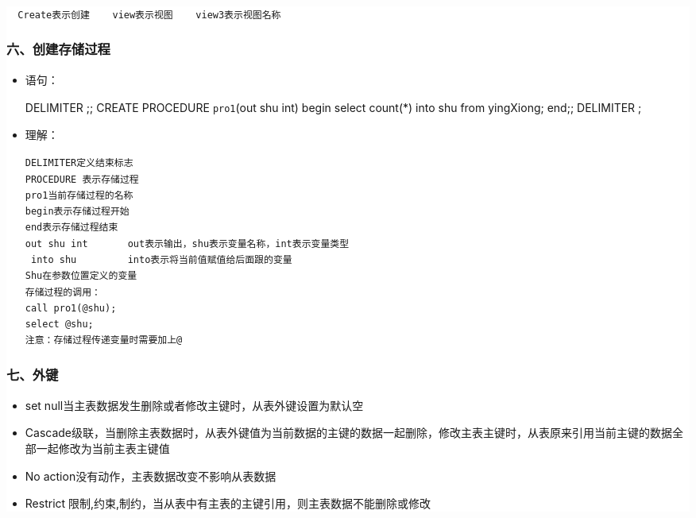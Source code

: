       Create表示创建 	view表示视图	view3表示视图名称

### 六、创建存储过程

* 语句：

    DELIMITER ;;
    CREATE PROCEDURE `pro1`(out shu int)
    begin
      select count(*) into shu from yingXiong;
    end;;
    DELIMITER ;

* 理解：

      DELIMITER定义结束标志
      PROCEDURE 表示存储过程
      pro1当前存储过程的名称
      begin表示存储过程开始
      end表示存储过程结束
      out shu int		out表示输出，shu表示变量名称，int表示变量类型
       into shu 		into表示将当前值赋值给后面跟的变量
      Shu在参数位置定义的变量
      存储过程的调用：
      call pro1(@shu);
      select @shu;
      注意：存储过程传递变量时需要加上@

### 七、外键

* set null当主表数据发生删除或者修改主键时，从表外键设置为默认空

* Cascade级联，当删除主表数据时，从表外键值为当前数据的主键的数据一起删除，修改主表主键时，从表原来引用当前主键的数据全部一起修改为当前主表主键值

* No action没有动作，主表数据改变不影响从表数据

* Restrict 限制,约束,制约，当从表中有主表的主键引用，则主表数据不能删除或修改














